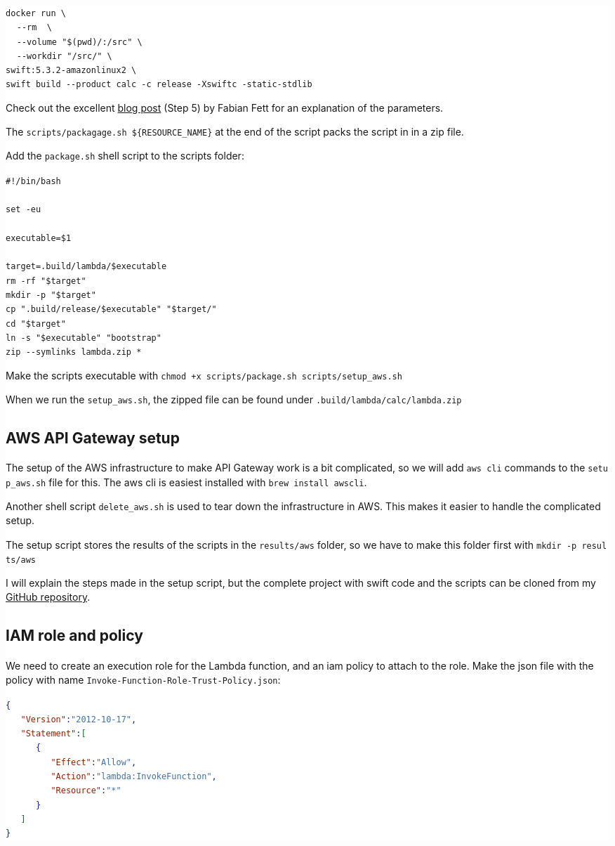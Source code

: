 `docker run \`  
&nbsp;&nbsp;&nbsp;&nbsp;`--rm  \`  
&nbsp;&nbsp;&nbsp;&nbsp;`--volume "$(pwd)/:/src" \`  
&nbsp;&nbsp;&nbsp;&nbsp;`--workdir "/src/" \`  
`swift:5.3.2-amazonlinux2 \`  
`swift build --product calc -c release -Xswiftc -static-stdlib`

Check out the excellent [blog post](https://fabianfett.de/getting-started-with-swift-aws-lambda-runtime) (Step 5) by Fabian Fett for an explanation of the parameters.

The `scripts/packagage.sh ${RESOURCE_NAME}` at the end of the script packs the script in in a zip file.

Add the `package.sh` shell script to the scripts folder:

```console
#!/bin/bash

set -eu

executable=$1

target=.build/lambda/$executable
rm -rf "$target"
mkdir -p "$target"
cp ".build/release/$executable" "$target/"
cd "$target"
ln -s "$executable" "bootstrap"
zip --symlinks lambda.zip *
```
Make the scripts executable with `chmod +x scripts/package.sh scripts/setup_aws.sh`

When we run the `setup_aws.sh`, the zipped file can be found under `.build/lambda/calc/lambda.zip`

## AWS API Gateway setup
The setup of the AWS infrastructure to make API Gateway work is a bit complicated, so we will add `aws cli` commands to the `setup_aws.sh` file for this. The aws cli is easiest installed with `brew install awscli`.

Another shell script `delete_aws.sh` is used to tear down the infrastructure in AWS. This makes it easier to handle the complicated setup.

The setup script stores the results of the scripts in the `results/aws` folder, so we have to make this folder first with `mkdir -p results/aws`

I will explain the steps made in the setup script, but the complete project with swift code and the scripts can be cloned from my [GitHub repository](https://github.com/imyrvold/lambda_calc1).

## IAM role and policy
We need to create an execution role for the Lambda function, and an iam policy to attach to the role.
Make the json file with the policy with name `Invoke-Function-Role-Trust-Policy.json`:
```json
{
   "Version":"2012-10-17",
   "Statement":[
      {
         "Effect":"Allow",
         "Action":"lambda:InvokeFunction",
         "Resource":"*"
      }
   ]
}
```
